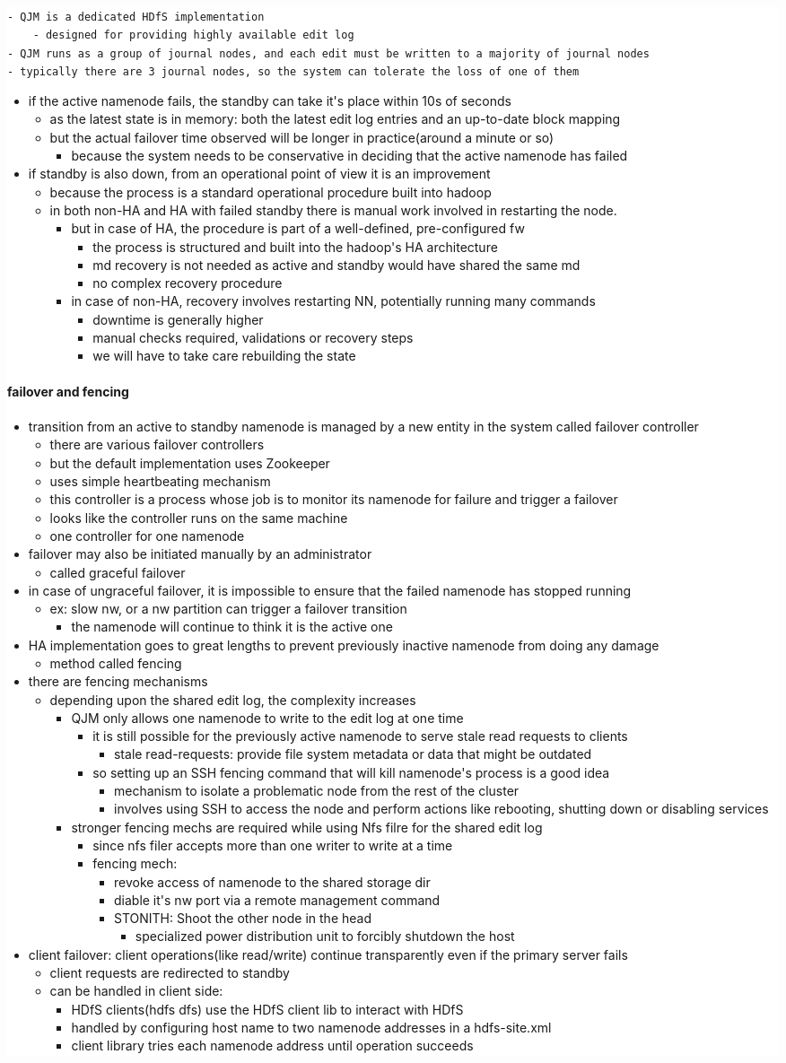 	- QJM is a dedicated HDfS implementation
		- designed for providing highly available edit log
	- QJM runs as a group of journal nodes, and each edit must be written to a majority of journal nodes
	- typically there are 3 journal nodes, so the system can tolerate the loss of one of them
- if the active namenode fails, the standby can take it's place within 10s of seconds
	- as the latest state is in memory: both the latest edit log entries and an up-to-date block mapping
	- but the actual failover time observed will be longer in practice(around a minute or so)
		- because the system needs to be conservative in deciding that the active namenode has failed
- if standby is also down, from an operational point of view it is an improvement
	- because the process is a standard operational procedure built into hadoop
	- in both non-HA and HA with failed standby there is manual work involved in restarting the node. 
		- but in case of HA, the procedure is part of a well-defined, pre-configured fw
			- the process is structured and built into the hadoop's HA architecture
			- md recovery is not needed as active and standby would have shared the same md
			- no complex recovery procedure
		- in case of non-HA, recovery involves restarting NN, potentially running many commands
			- downtime is generally higher
			- manual checks required, validations or recovery steps
			- we will have to take care rebuilding the state

#### failover and fencing
- transition from an active to standby namenode is managed by a new entity in the system called failover controller
	- there are various failover controllers
	- but the default implementation uses Zookeeper
	- uses simple heartbeating mechanism
	- this controller is a process whose job is to monitor its namenode for failure and trigger a failover
	- looks like the controller runs on the same machine
	- one controller for one namenode
- failover may also be initiated manually by an administrator
	- called graceful failover
- in case of ungraceful failover, it is impossible to ensure that the failed namenode has stopped running
	- ex: slow nw, or a nw partition can trigger a failover transition
		- the namenode will continue to think it is the active one
- HA implementation goes to great lengths to prevent previously inactive namenode from doing any damage
	- method called fencing
- there are fencing mechanisms
	- depending upon the shared edit log, the complexity increases
		- QJM only allows one namenode to write to the edit log at one time
			- it is still possible for the previously active namenode to serve stale read requests to clients
				- stale read-requests: provide file system metadata or data that might be outdated
			- so setting up an SSH fencing command that will kill namenode's process is a good idea
				- mechanism to isolate a problematic node from the rest of the cluster
				- involves using SSH to access the node and perform actions like rebooting, shutting down or disabling services
		- stronger fencing mechs are required while using Nfs filre for the shared edit log
			- since nfs filer accepts more than one writer to write at a time
			- fencing mech:
				- revoke access of namenode to the shared storage dir
				- diable it's nw port via a remote management command
				- STONITH: Shoot the other node in the head
					- specialized power distribution unit to forcibly shutdown the host
- client failover: client operations(like read/write) continue transparently even if the primary server fails
	- client requests are redirected to standby
	- can be handled in client side:
		- HDfS clients(hdfs dfs) use the HDfS client lib to interact with HDfS
		- handled by configuring host name to two namenode addresses in a hdfs-site.xml
		- client library tries each namenode address until operation succeeds